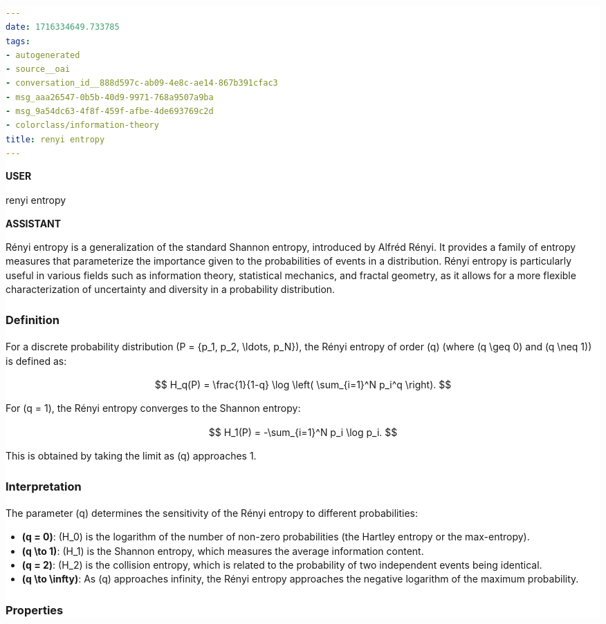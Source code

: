 ```yaml
---
date: 1716334649.733785
tags:
- autogenerated
- source__oai
- conversation_id__888d597c-ab09-4e8c-ae14-867b391cfac3
- msg_aaa26547-0b5b-40d9-9971-768a9507a9ba
- msg_9a54dc63-4f8f-459f-afbe-4de693769c2d
- colorclass/information-theory
title: renyi entropy
---
```


**USER**

renyi entropy


**ASSISTANT**

Rényi entropy is a generalization of the standard Shannon entropy, introduced by Alfréd Rényi. It provides a family of entropy measures that parameterize the importance given to the probabilities of events in a distribution. Rényi entropy is particularly useful in various fields such as information theory, statistical mechanics, and fractal geometry, as it allows for a more flexible characterization of uncertainty and diversity in a probability distribution.

### Definition

For a discrete probability distribution \(P = \{p_1, p_2, \ldots, p_N\}\), the Rényi entropy of order \(q\) (where \(q \geq 0\) and \(q \neq 1\)) is defined as:

$$
H_q(P) = \frac{1}{1-q} \log \left( \sum_{i=1}^N p_i^q \right).
$$

For \(q = 1\), the Rényi entropy converges to the Shannon entropy:

$$
H_1(P) = -\sum_{i=1}^N p_i \log p_i.
$$

This is obtained by taking the limit as \(q\) approaches 1.

### Interpretation

The parameter \(q\) determines the sensitivity of the Rényi entropy to different probabilities:
- **\(q = 0\)**: \(H_0\) is the logarithm of the number of non-zero probabilities (the Hartley entropy or the max-entropy).
- **\(q \to 1\)**: \(H_1\) is the Shannon entropy, which measures the average information content.
- **\(q = 2\)**: \(H_2\) is the collision entropy, which is related to the probability of two independent events being identical.
- **\(q \to \infty\)**: As \(q\) approaches infinity, the Rényi entropy approaches the negative logarithm of the maximum probability.

### Properties
